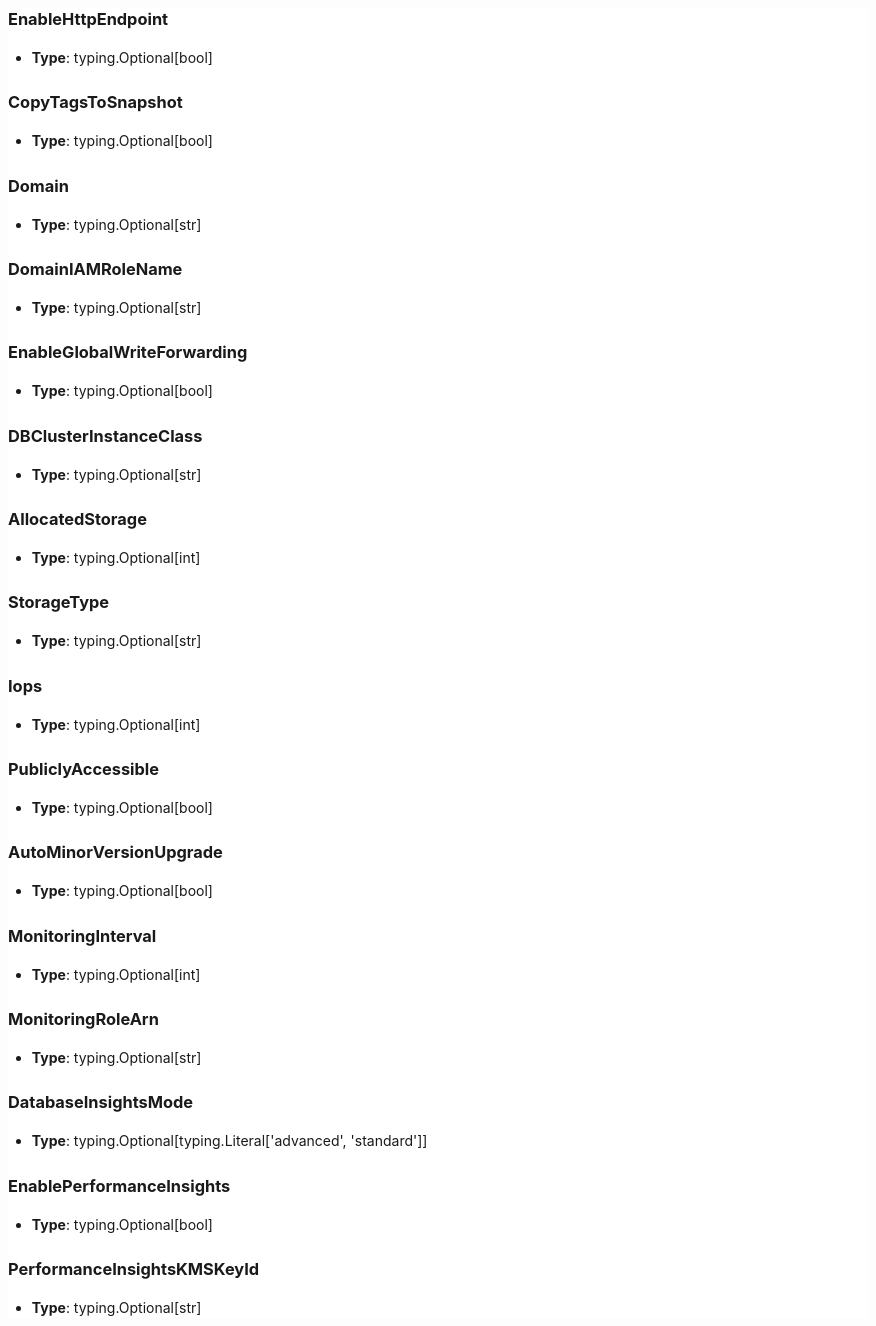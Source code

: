 ### EnableHttpEndpoint
- **Type**: typing.Optional[bool]

### CopyTagsToSnapshot
- **Type**: typing.Optional[bool]

### Domain
- **Type**: typing.Optional[str]

### DomainIAMRoleName
- **Type**: typing.Optional[str]

### EnableGlobalWriteForwarding
- **Type**: typing.Optional[bool]

### DBClusterInstanceClass
- **Type**: typing.Optional[str]

### AllocatedStorage
- **Type**: typing.Optional[int]

### StorageType
- **Type**: typing.Optional[str]

### Iops
- **Type**: typing.Optional[int]

### PubliclyAccessible
- **Type**: typing.Optional[bool]

### AutoMinorVersionUpgrade
- **Type**: typing.Optional[bool]

### MonitoringInterval
- **Type**: typing.Optional[int]

### MonitoringRoleArn
- **Type**: typing.Optional[str]

### DatabaseInsightsMode
- **Type**: typing.Optional[typing.Literal['advanced', 'standard']]

### EnablePerformanceInsights
- **Type**: typing.Optional[bool]

### PerformanceInsightsKMSKeyId
- **Type**: typing.Optional[str]
